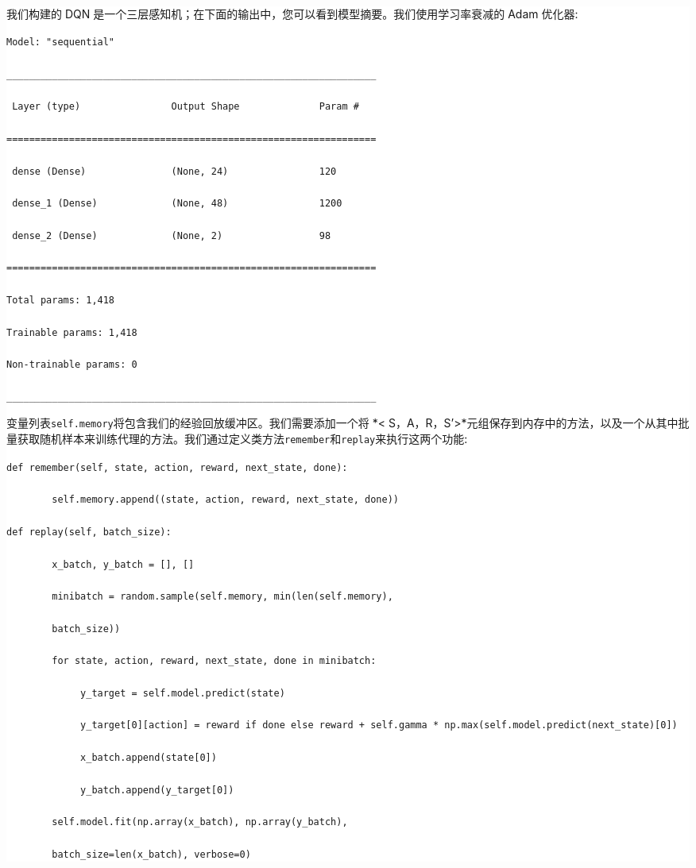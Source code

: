 我们构建的 DQN 是一个三层感知机；在下面的输出中，您可以看到模型摘要。我们使用学习率衰减的 Adam 优化器:

```
Model: "sequential"

_________________________________________________________________

 Layer (type)                Output Shape              Param #   

=================================================================

 dense (Dense)               (None, 24)                120       

 dense_1 (Dense)             (None, 48)                1200      

 dense_2 (Dense)             (None, 2)                 98        

=================================================================

Total params: 1,418

Trainable params: 1,418

Non-trainable params: 0

_________________________________________________________________ 
```

变量列表`self.memory`将包含我们的经验回放缓冲区。我们需要添加一个将 *< S，A，R，S’>*元组保存到内存中的方法，以及一个从其中批量获取随机样本来训练代理的方法。我们通过定义类方法`remember`和`replay`来执行这两个功能:

```
def remember(self, state, action, reward, next_state, done):

        self.memory.append((state, action, reward, next_state, done))

def replay(self, batch_size):

        x_batch, y_batch = [], []

        minibatch = random.sample(self.memory, min(len(self.memory),

        batch_size))

        for state, action, reward, next_state, done in minibatch:

             y_target = self.model.predict(state)

             y_target[0][action] = reward if done else reward + self.gamma * np.max(self.model.predict(next_state)[0])

             x_batch.append(state[0])

             y_batch.append(y_target[0])

        self.model.fit(np.array(x_batch), np.array(y_batch),

        batch_size=len(x_batch), verbose=0) 
```
